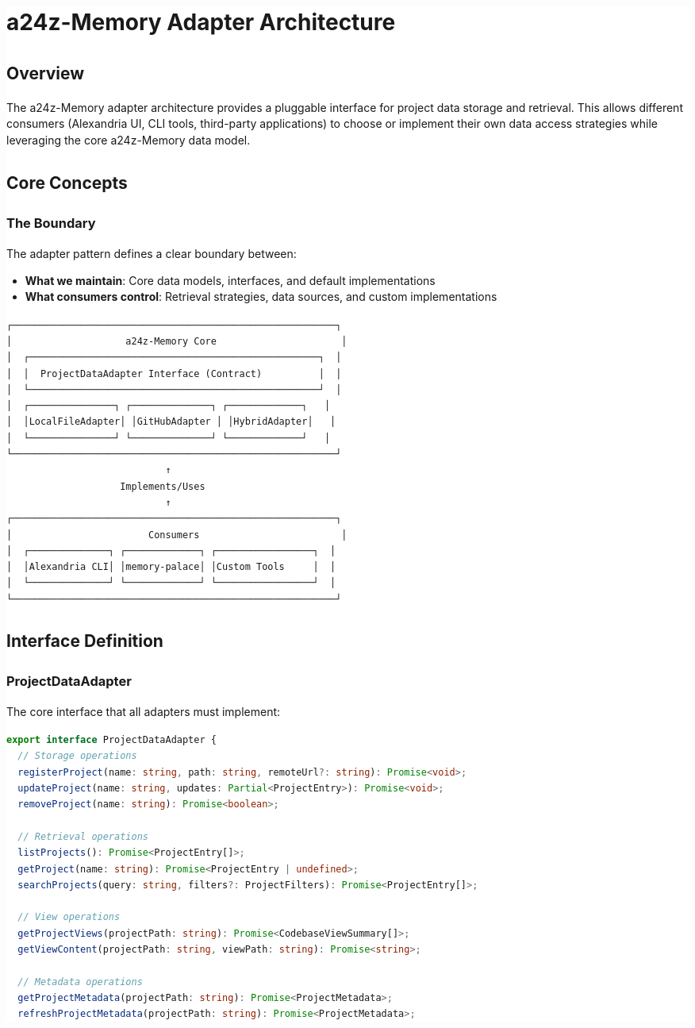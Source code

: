 # a24z-Memory Adapter Architecture

## Overview

The a24z-Memory adapter architecture provides a pluggable interface for project data storage and retrieval. This allows different consumers (Alexandria UI, CLI tools, third-party applications) to choose or implement their own data access strategies while leveraging the core a24z-Memory data model.

## Core Concepts

### The Boundary

The adapter pattern defines a clear boundary between:
- **What we maintain**: Core data models, interfaces, and default implementations
- **What consumers control**: Retrieval strategies, data sources, and custom implementations

```
┌─────────────────────────────────────────────────────────┐
│                    a24z-Memory Core                      │
│  ┌───────────────────────────────────────────────────┐  │
│  │  ProjectDataAdapter Interface (Contract)          │  │
│  └───────────────────────────────────────────────────┘  │
│  ┌───────────────┐ ┌──────────────┐ ┌─────────────┐   │
│  │LocalFileAdapter│ │GitHubAdapter │ │HybridAdapter│   │
│  └───────────────┘ └──────────────┘ └─────────────┘   │
└─────────────────────────────────────────────────────────┘
                            ↑
                    Implements/Uses
                            ↑
┌─────────────────────────────────────────────────────────┐
│                        Consumers                         │
│  ┌──────────────┐ ┌─────────────┐ ┌─────────────────┐  │
│  │Alexandria CLI│ │memory-palace│ │Custom Tools     │  │
│  └──────────────┘ └─────────────┘ └─────────────────┘  │
└─────────────────────────────────────────────────────────┘
```

## Interface Definition

### ProjectDataAdapter

The core interface that all adapters must implement:

```typescript
export interface ProjectDataAdapter {
  // Storage operations
  registerProject(name: string, path: string, remoteUrl?: string): Promise<void>;
  updateProject(name: string, updates: Partial<ProjectEntry>): Promise<void>;
  removeProject(name: string): Promise<boolean>;
  
  // Retrieval operations
  listProjects(): Promise<ProjectEntry[]>;
  getProject(name: string): Promise<ProjectEntry | undefined>;
  searchProjects(query: string, filters?: ProjectFilters): Promise<ProjectEntry[]>;
  
  // View operations
  getProjectViews(projectPath: string): Promise<CodebaseViewSummary[]>;
  getViewContent(projectPath: string, viewPath: string): Promise<string>;
  
  // Metadata operations
  getProjectMetadata(projectPath: string): Promise<ProjectMetadata>;
  refreshProjectMetadata(projectPath: string): Promise<ProjectMetadata>;
```